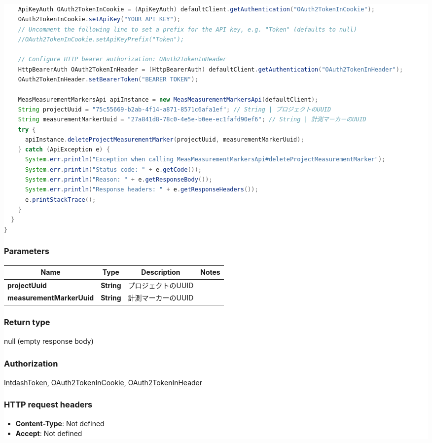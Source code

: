 ```java
    ApiKeyAuth OAuth2TokenInCookie = (ApiKeyAuth) defaultClient.getAuthentication("OAuth2TokenInCookie");
    OAuth2TokenInCookie.setApiKey("YOUR API KEY");
    // Uncomment the following line to set a prefix for the API key, e.g. "Token" (defaults to null)
    //OAuth2TokenInCookie.setApiKeyPrefix("Token");

    // Configure HTTP bearer authorization: OAuth2TokenInHeader
    HttpBearerAuth OAuth2TokenInHeader = (HttpBearerAuth) defaultClient.getAuthentication("OAuth2TokenInHeader");
    OAuth2TokenInHeader.setBearerToken("BEARER TOKEN");

    MeasMeasurementMarkersApi apiInstance = new MeasMeasurementMarkersApi(defaultClient);
    String projectUuid = "75c55669-b2ab-4f14-a871-8571c6afa1ef"; // String | プロジェクトのUUID
    String measurementMarkerUuid = "27a841d8-78c0-4e5e-b0ee-ec1fafd90ef6"; // String | 計測マーカーのUUID
    try {
      apiInstance.deleteProjectMeasurementMarker(projectUuid, measurementMarkerUuid);
    } catch (ApiException e) {
      System.err.println("Exception when calling MeasMeasurementMarkersApi#deleteProjectMeasurementMarker");
      System.err.println("Status code: " + e.getCode());
      System.err.println("Reason: " + e.getResponseBody());
      System.err.println("Response headers: " + e.getResponseHeaders());
      e.printStackTrace();
    }
  }
}
```

### Parameters

| Name | Type | Description  | Notes |
|------------- | ------------- | ------------- | -------------|
| **projectUuid** | **String**| プロジェクトのUUID | |
| **measurementMarkerUuid** | **String**| 計測マーカーのUUID | |

### Return type

null (empty response body)

### Authorization

[IntdashToken](../README.md#IntdashToken), [OAuth2TokenInCookie](../README.md#OAuth2TokenInCookie), [OAuth2TokenInHeader](../README.md#OAuth2TokenInHeader)

### HTTP request headers

 - **Content-Type**: Not defined
 - **Accept**: Not defined
